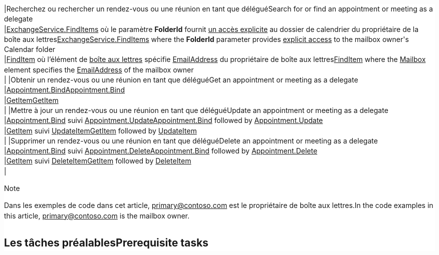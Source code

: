 |<span data-ttu-id="c4ba7-119">Recherchez ou rechercher un rendez-vous ou une réunion en tant que délégué</span><span class="sxs-lookup"><span data-stu-id="c4ba7-119">Search for or find an appointment or meeting as a delegate</span></span>  <br/> |<span data-ttu-id="c4ba7-120">[ExchangeService.FindItems](http://msdn.microsoft.com/fr-fr/library/microsoft.exchange.webservices.data.exchangeservice.finditems%28v=exchg.80%29.aspx) où le paramètre **FolderId** fournit [un accès explicite](delegate-access-and-ews-in-exchange.md#bk_explicitewsma) au dossier de calendrier du propriétaire de la boîte aux lettres</span><span class="sxs-lookup"><span data-stu-id="c4ba7-120">[ExchangeService.FindItems](http://msdn.microsoft.com/fr-fr/library/microsoft.exchange.webservices.data.exchangeservice.finditems%28v=exchg.80%29.aspx) where the **FolderId** parameter provides [explicit access](delegate-access-and-ews-in-exchange.md#bk_explicitewsma) to the mailbox owner's Calendar folder</span></span>  <br/> |<span data-ttu-id="c4ba7-121">[FindItem](http://msdn.microsoft.com/library/ebad6aae-16e7-44de-ae63-a95b24539729%28Office.15%29.aspx) où l’élément de [boîte aux lettres](http://msdn.microsoft.com/library/befc70fd-51cb-4258-884c-80c9050f0e82%28Office.15%29.aspx) spécifie [EmailAddress](http://msdn.microsoft.com/library/922c8b21-04a9-4229-b48c-187c3095422e%28Office.15%29.aspx) du propriétaire de boîte aux lettres</span><span class="sxs-lookup"><span data-stu-id="c4ba7-121">[FindItem](http://msdn.microsoft.com/library/ebad6aae-16e7-44de-ae63-a95b24539729%28Office.15%29.aspx) where the [Mailbox](http://msdn.microsoft.com/library/befc70fd-51cb-4258-884c-80c9050f0e82%28Office.15%29.aspx) element specifies the [EmailAddress](http://msdn.microsoft.com/library/922c8b21-04a9-4229-b48c-187c3095422e%28Office.15%29.aspx) of the mailbox owner</span></span>  <br/> |
|<span data-ttu-id="c4ba7-122">Obtenir un rendez-vous ou une réunion en tant que délégué</span><span class="sxs-lookup"><span data-stu-id="c4ba7-122">Get an appointment or meeting as a delegate</span></span>  <br/> |[<span data-ttu-id="c4ba7-123">Appointment.Bind</span><span class="sxs-lookup"><span data-stu-id="c4ba7-123">Appointment.Bind</span></span>](http://msdn.microsoft.com/fr-fr/library/microsoft.exchange.webservices.data.appointment.bind%28v=exchg.80%29.aspx) <br/> |[<span data-ttu-id="c4ba7-124">GetItem</span><span class="sxs-lookup"><span data-stu-id="c4ba7-124">GetItem</span></span>](http://msdn.microsoft.com/library/a41c29c9-c4e6-4aa4-8e28-ccb0b478fee8%28Office.15%29.aspx) <br/> |
|<span data-ttu-id="c4ba7-125">Mettre à jour un rendez-vous ou une réunion en tant que délégué</span><span class="sxs-lookup"><span data-stu-id="c4ba7-125">Update an appointment or meeting as a delegate</span></span>  <br/> |<span data-ttu-id="c4ba7-126">[Appointment.Bind](http://msdn.microsoft.com/fr-fr/library/microsoft.exchange.webservices.data.appointment.bind%28v=exchg.80%29.aspx) suivi [Appointment.Update](http://msdn.microsoft.com/fr-fr/library/microsoft.exchange.webservices.data.appointment.update%28v=exchg.80%29.aspx)</span><span class="sxs-lookup"><span data-stu-id="c4ba7-126">[Appointment.Bind](http://msdn.microsoft.com/fr-fr/library/microsoft.exchange.webservices.data.appointment.bind%28v=exchg.80%29.aspx) followed by [Appointment.Update](http://msdn.microsoft.com/fr-fr/library/microsoft.exchange.webservices.data.appointment.update%28v=exchg.80%29.aspx)</span></span> <br/> |<span data-ttu-id="c4ba7-127">[GetItem](http://msdn.microsoft.com/library/a41c29c9-c4e6-4aa4-8e28-ccb0b478fee8%28Office.15%29.aspx) suivi [UpdateItem](http://msdn.microsoft.com/library/5d027523-e0bc-4da2-b60b-0cb9fc1fdfe4%28Office.15%29.aspx)</span><span class="sxs-lookup"><span data-stu-id="c4ba7-127">[GetItem](http://msdn.microsoft.com/library/a41c29c9-c4e6-4aa4-8e28-ccb0b478fee8%28Office.15%29.aspx) followed by [UpdateItem](http://msdn.microsoft.com/library/5d027523-e0bc-4da2-b60b-0cb9fc1fdfe4%28Office.15%29.aspx)</span></span> <br/> |
|<span data-ttu-id="c4ba7-128">Supprimer un rendez-vous ou une réunion en tant que délégué</span><span class="sxs-lookup"><span data-stu-id="c4ba7-128">Delete an appointment or meeting as a delegate</span></span>  <br/> |<span data-ttu-id="c4ba7-129">[Appointment.Bind](http://msdn.microsoft.com/fr-fr/library/microsoft.exchange.webservices.data.appointment.bind%28v=exchg.80%29.aspx) suivi [Appointment.Delete](http://msdn.microsoft.com/fr-fr/library/microsoft.exchange.webservices.data.appointment.delete%28v=exchg.80%29.aspx)</span><span class="sxs-lookup"><span data-stu-id="c4ba7-129">[Appointment.Bind](http://msdn.microsoft.com/fr-fr/library/microsoft.exchange.webservices.data.appointment.bind%28v=exchg.80%29.aspx) followed by [Appointment.Delete](http://msdn.microsoft.com/fr-fr/library/microsoft.exchange.webservices.data.appointment.delete%28v=exchg.80%29.aspx)</span></span> <br/> |<span data-ttu-id="c4ba7-130">[GetItem](http://msdn.microsoft.com/library/a41c29c9-c4e6-4aa4-8e28-ccb0b478fee8%28Office.15%29.aspx) suivi [DeleteItem](http://msdn.microsoft.com/library/3e26c416-fa12-476e-bfd2-5c1f4bb7b348%28Office.15%29.aspx)</span><span class="sxs-lookup"><span data-stu-id="c4ba7-130">[GetItem](http://msdn.microsoft.com/library/a41c29c9-c4e6-4aa4-8e28-ccb0b478fee8%28Office.15%29.aspx) followed by [DeleteItem](http://msdn.microsoft.com/library/3e26c416-fa12-476e-bfd2-5c1f4bb7b348%28Office.15%29.aspx)</span></span> <br/> |
   
> [!NOTE]
> <span data-ttu-id="c4ba7-131">Dans les exemples de code dans cet article, primary@contoso.com est le propriétaire de boîte aux lettres.</span><span class="sxs-lookup"><span data-stu-id="c4ba7-131">In the code examples in this article, primary@contoso.com is the mailbox owner.</span></span> 
  
## <a name="prerequisite-tasks"></a><span data-ttu-id="c4ba7-132">Les tâches préalables</span><span class="sxs-lookup"><span data-stu-id="c4ba7-132">Prerequisite tasks</span></span>